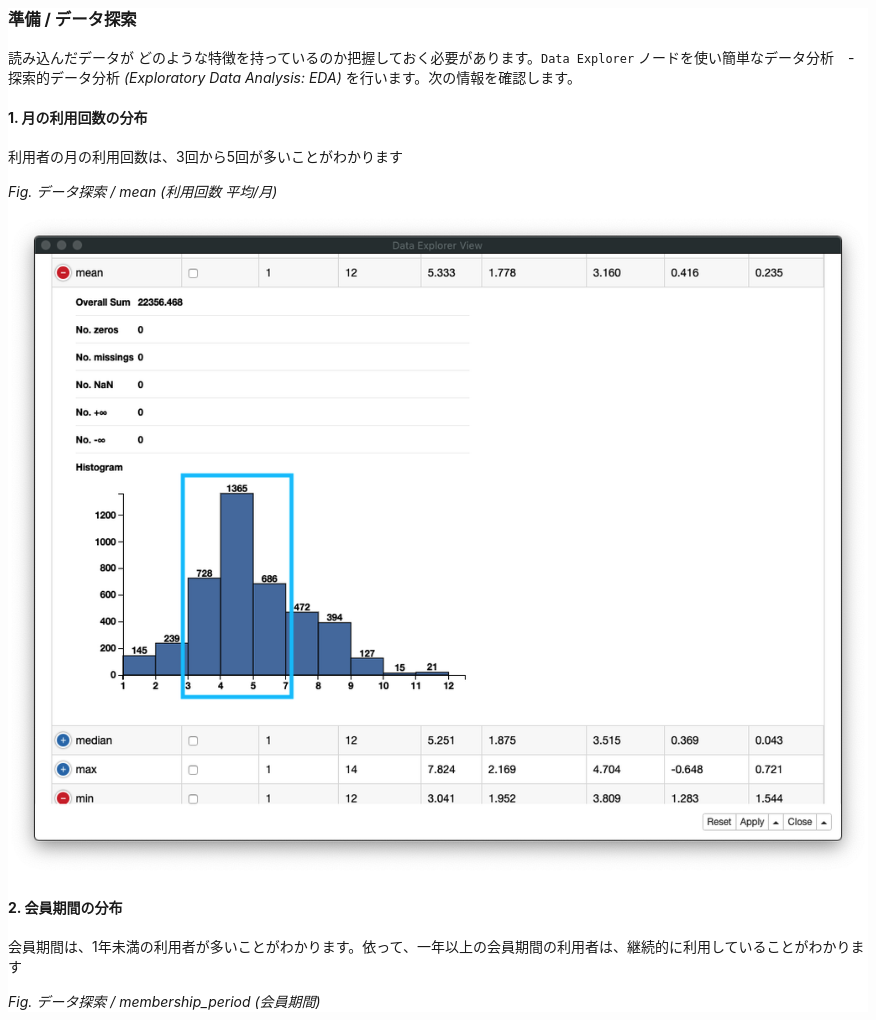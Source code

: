 ### 準備 / データ探索

読み込んだデータが どのような特徴を持っているのか把握しておく必要があります。`Data Explorer` ノードを使い簡単なデータ分析　- 探索的データ分析 *(Exploratory Data Analysis: EDA)* を行います。次の情報を確認します。

#### 1. 月の利用回数の分布

利用者の月の利用回数は、3回から5回が多いことがわかります

*Fig. データ探索 / mean (利用回数 平均/月)*

![](images/knime-3/wf-part-2/wf2-node-2-1.png)


#### 2. 会員期間の分布

会員期間は、1年未満の利用者が多いことがわかります。依って、一年以上の会員期間の利用者は、継続的に利用していることがわかります

*Fig. データ探索 / membership_period (会員期間)*
